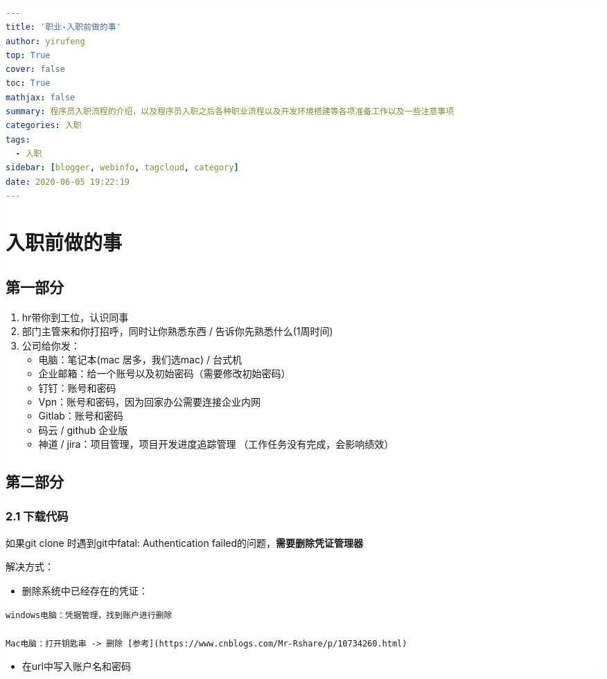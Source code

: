 ```yaml
---
title: '职业-入职前做的事'
author: yirufeng
top: True
cover: false
toc: True
mathjax: false
summary: 程序员入职流程的介绍，以及程序员入职之后各种职业流程以及开发环境搭建等各项准备工作以及一些注意事项
categories: 入职
tags:
  - 入职
sidebar: [blogger, webinfo, tagcloud, category]
date: 2020-06-05 19:22:19
---
```


# 入职前做的事

## 第一部分

1. hr带你到工位，认识同事
2. 部门主管来和你打招呼，同时让你熟悉东西 / 告诉你先熟悉什么(1周时间)
3. 公司给你发：
   - 电脑：笔记本(mac 居多，我们选mac) / 台式机
   - 企业邮箱：给一个账号以及初始密码（需要修改初始密码）
   - 钉钉：账号和密码
   - Vpn：账号和密码，因为回家办公需要连接企业内网
   - Gitlab：账号和密码
   - 码云 / github 企业版
   - 神道 / jira：项目管理，项目开发进度追踪管理 （工作任务没有完成，会影响绩效）



## 第二部分



### 2.1 下载代码

如果git clone 时遇到git中fatal: Authentication failed的问题，**需要删除凭证管理器**

解决方式：

- 删除系统中已经存在的凭证：

```
windows电脑：凭据管理，找到账户进行删除

Mac电脑：打开钥匙串 -> 删除 [参考](https://www.cnblogs.com/Mr-Rshare/p/10734260.html)
```

- 在url中写入账户名和密码
